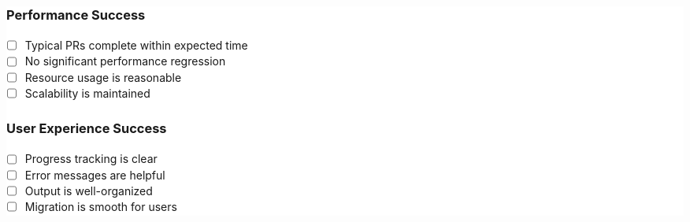 ### Performance Success
- [ ] Typical PRs complete within expected time
- [ ] No significant performance regression
- [ ] Resource usage is reasonable
- [ ] Scalability is maintained

### User Experience Success
- [ ] Progress tracking is clear
- [ ] Error messages are helpful
- [ ] Output is well-organized
- [ ] Migration is smooth for users
